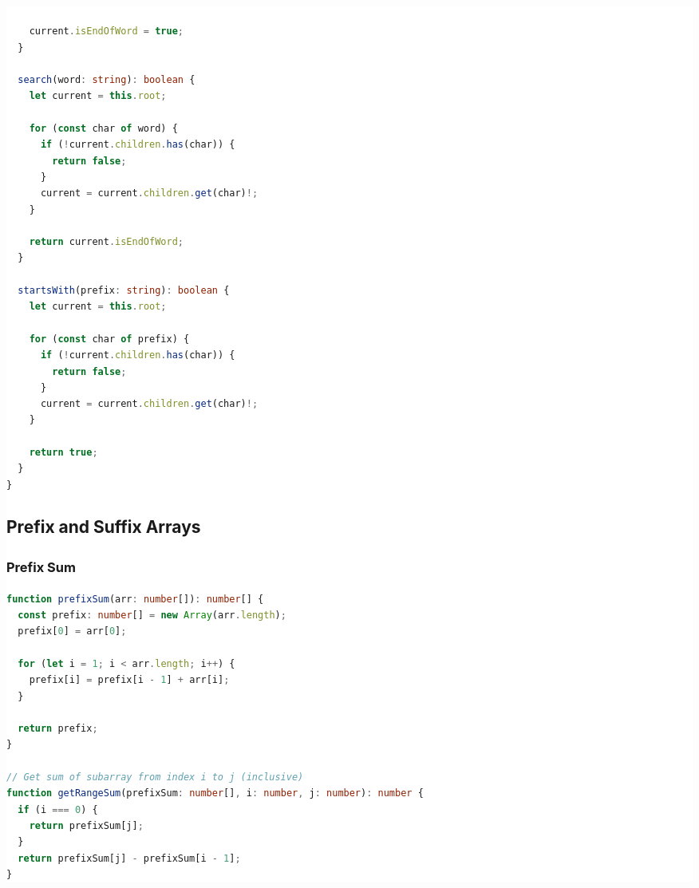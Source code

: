 ```typescript

    current.isEndOfWord = true;
  }

  search(word: string): boolean {
    let current = this.root;

    for (const char of word) {
      if (!current.children.has(char)) {
        return false;
      }
      current = current.children.get(char)!;
    }

    return current.isEndOfWord;
  }

  startsWith(prefix: string): boolean {
    let current = this.root;

    for (const char of prefix) {
      if (!current.children.has(char)) {
        return false;
      }
      current = current.children.get(char)!;
    }

    return true;
  }
}
```

## Prefix and Suffix Arrays

### Prefix Sum

```typescript
function prefixSum(arr: number[]): number[] {
  const prefix: number[] = new Array(arr.length);
  prefix[0] = arr[0];

  for (let i = 1; i < arr.length; i++) {
    prefix[i] = prefix[i - 1] + arr[i];
  }

  return prefix;
}

// Get sum of subarray from index i to j (inclusive)
function getRangeSum(prefixSum: number[], i: number, j: number): number {
  if (i === 0) {
    return prefixSum[j];
  }
  return prefixSum[j] - prefixSum[i - 1];
}
```
